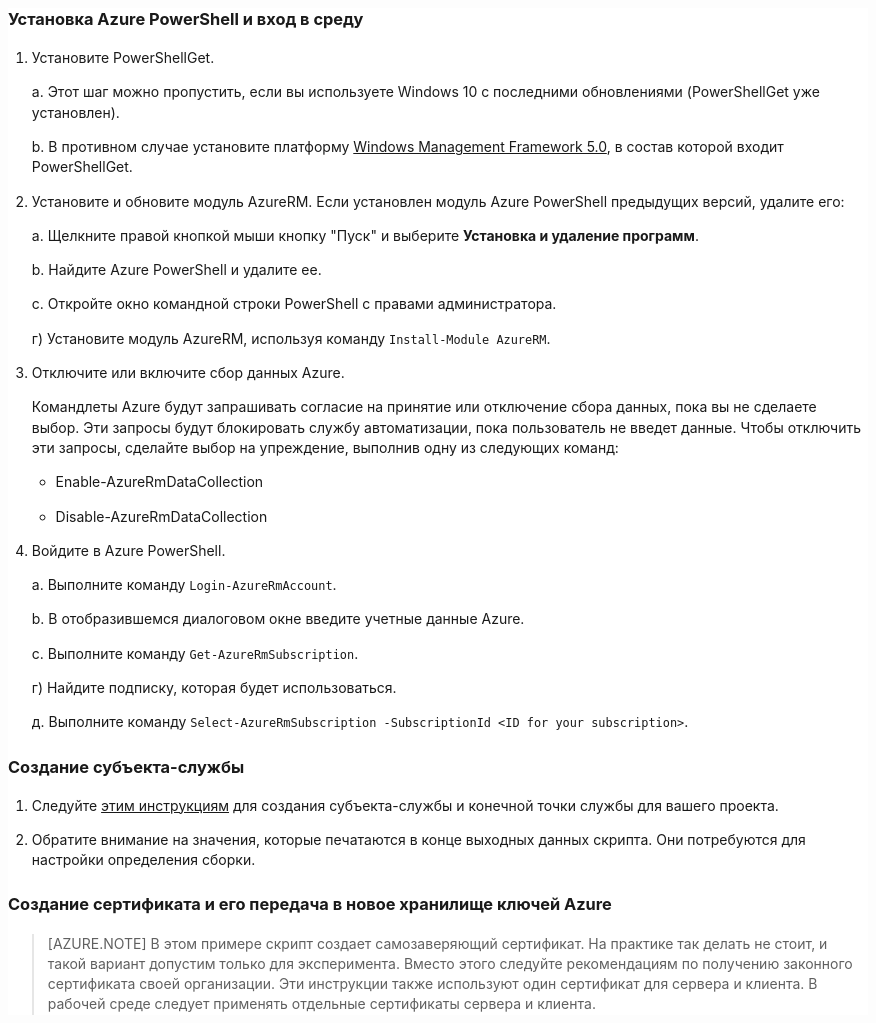 ### Установка Azure PowerShell и вход в среду

1.  Установите PowerShellGet.

    а. Этот шаг можно пропустить, если вы используете Windows 10 с последними обновлениями (PowerShellGet уже установлен).

    b. В противном случае установите платформу [Windows Management Framework 5.0](https://aka.ms/wmf5download), в состав которой входит PowerShellGet.

2.	Установите и обновите модуль AzureRM. Если установлен модуль Azure PowerShell предыдущих версий, удалите его:

    а. Щелкните правой кнопкой мыши кнопку "Пуск" и выберите **Установка и удаление программ**.

    b. Найдите Azure PowerShell и удалите ее.

    c. Откройте окно командной строки PowerShell с правами администратора.

    г) Установите модуль AzureRM, используя команду `Install-Module AzureRM`.

3.	Отключите или включите сбор данных Azure.

    Командлеты Azure будут запрашивать согласие на принятие или отключение сбора данных, пока вы не сделаете выбор. Эти запросы будут блокировать службу автоматизации, пока пользователь не введет данные. Чтобы отключить эти запросы, сделайте выбор на упреждение, выполнив одну из следующих команд:

    - Enable-AzureRmDataCollection

    - Disable-AzureRmDataCollection

4.	Войдите в Azure PowerShell.

    а. Выполните команду `Login-AzureRmAccount`.

    b. В отобразившемся диалоговом окне введите учетные данные Azure.

    c. Выполните команду `Get-AzureRmSubscription`.

    г) Найдите подписку, которая будет использоваться.

    д. Выполните команду `Select-AzureRmSubscription -SubscriptionId <ID for your subscription>`.

### Создание субъекта-службы

1. Следуйте [этим инструкциям](https://blogs.msdn.microsoft.com/visualstudioalm/2015/10/04/automating-azure-resource-group-deployment-using-a-service-principal-in-visual-studio-online-buildrelease-management/) для создания субъекта-службы и конечной точки службы для вашего проекта.

2. Обратите внимание на значения, которые печатаются в конце выходных данных скрипта. Они потребуются для настройки определения сборки.

### Создание сертификата и его передача в новое хранилище ключей Azure

>[AZURE.NOTE] В этом примере скрипт создает самозаверяющий сертификат. На практике так делать не стоит, и такой вариант допустим только для эксперимента. Вместо этого следуйте рекомендациям по получению законного сертификата своей организации. Эти инструкции также используют один сертификат для сервера и клиента. В рабочей среде следует применять отдельные сертификаты сервера и клиента.
